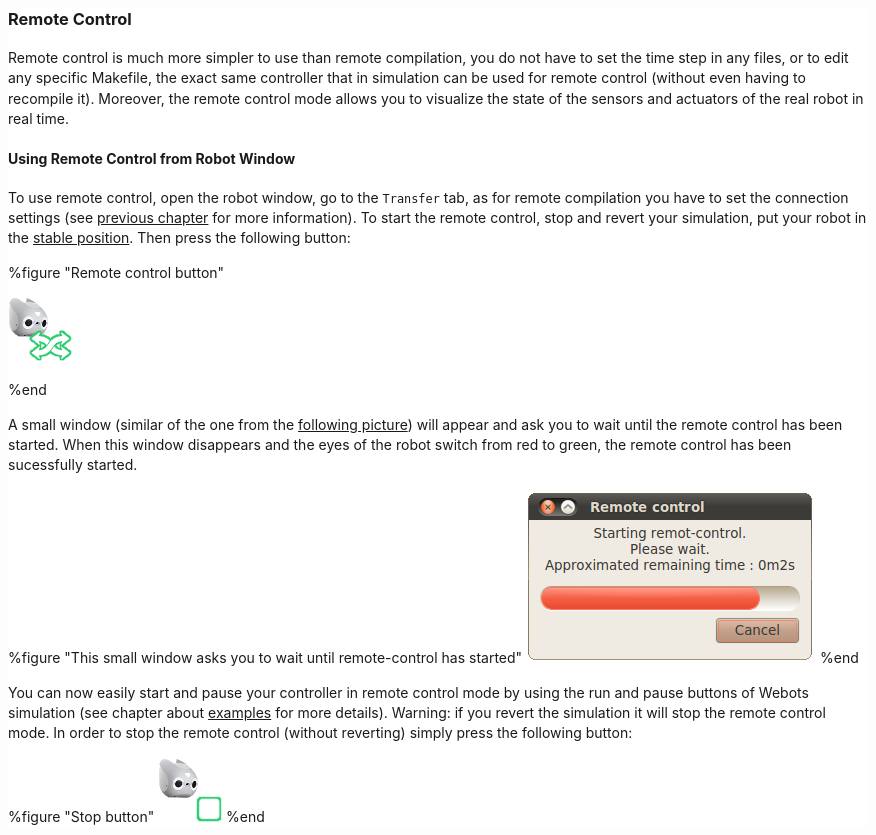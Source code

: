 ### Remote Control

Remote control is much more simpler to use than remote compilation, you do not have to set the time step in any files, or to edit any specific Makefile, the exact same controller that in simulation can be used for remote control (without even having to recompile it).
Moreover, the remote control mode allows you to visualize the state of the sensors and actuators of the real robot in real time.

#### Using Remote Control from Robot Window

To use remote control, open the robot window, go to the `Transfer` tab, as for remote compilation you have to set the connection settings (see [previous chapter](#settings) for more information).
To start the remote control, stop and revert your simulation, put your robot in the [stable position](#start-position-of-the-robot-the-robot-is-sitting-down).
Then press the following button:

%figure "Remote control button"

![remote.png](images/robots/robotis-op2/remote.png)

%end

A small window (similar of the one from the [following picture](#this-small-window-asks-you-to-wait-until-remote-control-has-started)) will appear and ask you to wait until the remote control has been started.
When this window disappears and the eyes of the robot switch from red to green, the remote control has been sucessfully started.

%figure "This small window asks you to wait until remote-control has started"
![waitWindow.png](images/robots/robotis-op2/waitWindow.png)
%end

You can now easily start and pause your controller in remote control mode by using the run and pause buttons of Webots simulation (see chapter about [examples](#samples) for more details).
Warning: if you revert the simulation it will stop the remote control mode.
In order to stop the remote control (without reverting) simply press the following button:

%figure "Stop button"
![stop.png](images/robots/robotis-op2/stop.png)
%end
